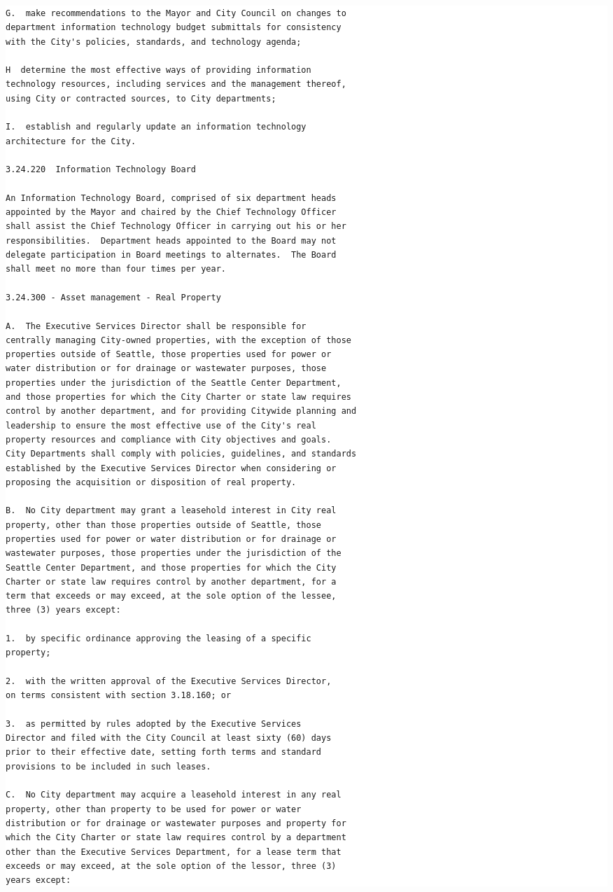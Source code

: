     G.  make recommendations to the Mayor and City Council on changes to  
    department information technology budget submittals for consistency  
    with the City's policies, standards, and technology agenda;  
  
    H  determine the most effective ways of providing information  
    technology resources, including services and the management thereof,  
    using City or contracted sources, to City departments;  
  
    I.  establish and regularly update an information technology  
    architecture for the City.  
  
    3.24.220  Information Technology Board  
  
    An Information Technology Board, comprised of six department heads  
    appointed by the Mayor and chaired by the Chief Technology Officer  
    shall assist the Chief Technology Officer in carrying out his or her  
    responsibilities.  Department heads appointed to the Board may not  
    delegate participation in Board meetings to alternates.  The Board  
    shall meet no more than four times per year.  
  
    3.24.300 - Asset management - Real Property  
  
    A.  The Executive Services Director shall be responsible for  
    centrally managing City-owned properties, with the exception of those  
    properties outside of Seattle, those properties used for power or  
    water distribution or for drainage or wastewater purposes, those  
    properties under the jurisdiction of the Seattle Center Department,  
    and those properties for which the City Charter or state law requires  
    control by another department, and for providing Citywide planning and  
    leadership to ensure the most effective use of the City's real  
    property resources and compliance with City objectives and goals.  
    City Departments shall comply with policies, guidelines, and standards  
    established by the Executive Services Director when considering or  
    proposing the acquisition or disposition of real property.  
  
    B.  No City department may grant a leasehold interest in City real  
    property, other than those properties outside of Seattle, those  
    properties used for power or water distribution or for drainage or  
    wastewater purposes, those properties under the jurisdiction of the  
    Seattle Center Department, and those properties for which the City  
    Charter or state law requires control by another department, for a  
    term that exceeds or may exceed, at the sole option of the lessee,  
    three (3) years except:  
  
    1.  by specific ordinance approving the leasing of a specific  
    property;  
  
    2.  with the written approval of the Executive Services Director,  
    on terms consistent with section 3.18.160; or  
  
    3.  as permitted by rules adopted by the Executive Services  
    Director and filed with the City Council at least sixty (60) days  
    prior to their effective date, setting forth terms and standard  
    provisions to be included in such leases.  
  
    C.  No City department may acquire a leasehold interest in any real  
    property, other than property to be used for power or water  
    distribution or for drainage or wastewater purposes and property for  
    which the City Charter or state law requires control by a department  
    other than the Executive Services Department, for a lease term that  
    exceeds or may exceed, at the sole option of the lessor, three (3)  
    years except:  
  